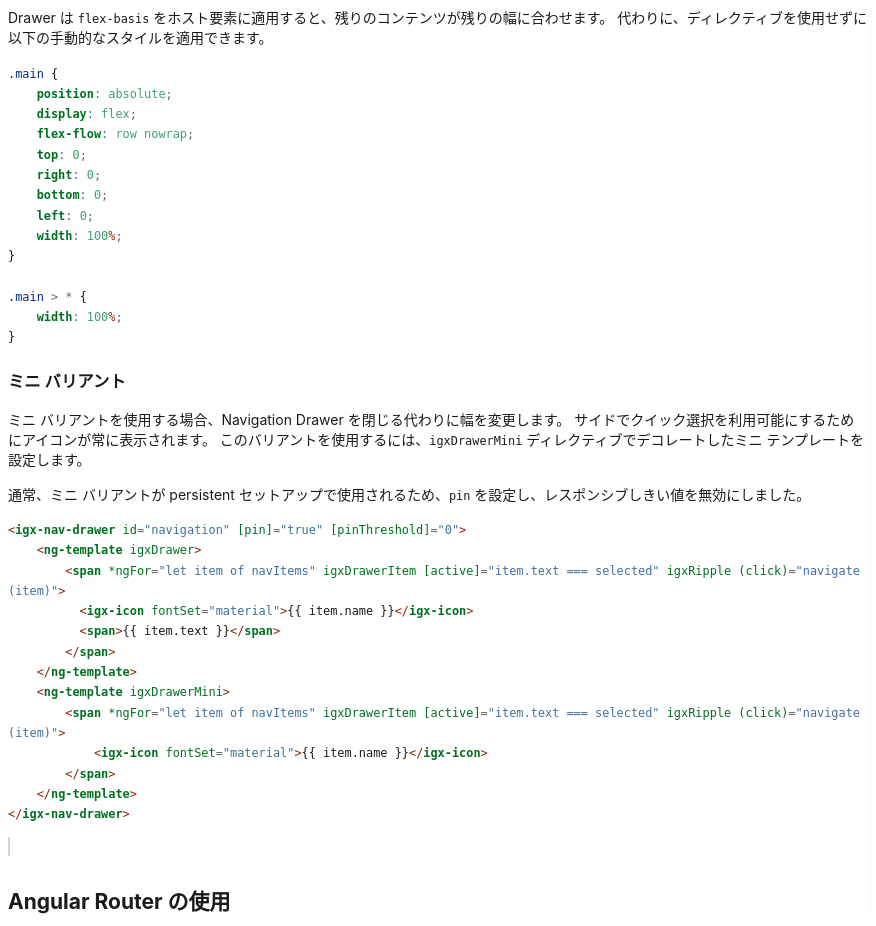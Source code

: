 
Drawer は `flex-basis` をホスト要素に適用すると、残りのコンテンツが残りの幅に合わせます。
代わりに、ディレクティブを使用せずに以下の手動的なスタイルを適用できます。
```css
.main {
    position: absolute;
    display: flex;
    flex-flow: row nowrap;
    top: 0;
    right: 0;
    bottom: 0;
    left: 0;
    width: 100%;
}

.main > * {
    width: 100%;
}
```

### ミニ バリアント
ミニ バリアントを使用する場合、Navigation Drawer を閉じる代わりに幅を変更します。
サイドでクイック選択を利用可能にするためにアイコンが常に表示されます。
このバリアントを使用するには、`igxDrawerMini` ディレクティブでデコレートしたミニ テンプレートを設定します。

通常、ミニ バリアントが persistent セットアップで使用されるため、`pin` を設定し、レスポンシブしきい値を無効にしました。
```html
<igx-nav-drawer id="navigation" [pin]="true" [pinThreshold]="0">
    <ng-template igxDrawer>
        <span *ngFor="let item of navItems" igxDrawerItem [active]="item.text === selected" igxRipple (click)="navigate(item)">
          <igx-icon fontSet="material">{{ item.name }}</igx-icon>
          <span>{{ item.text }}</span>
        </span>
    </ng-template>
    <ng-template igxDrawerMini>
        <span *ngFor="let item of navItems" igxDrawerItem [active]="item.text === selected" igxRipple (click)="navigate(item)">
            <igx-icon fontSet="material">{{ item.name }}</igx-icon>
        </span>
    </ng-template>
</igx-nav-drawer>
```


<code-view style="height: 400px; border: 1px solid #D4D4D4;" 
           data-demos-base-url="{environment:demosBaseUrl}" 
           iframe-src="{environment:demosBaseUrl}/menus/navigation-drawer-mini" >
</code-view>


<div class="divider--half"></div>

## Angular Router の使用
